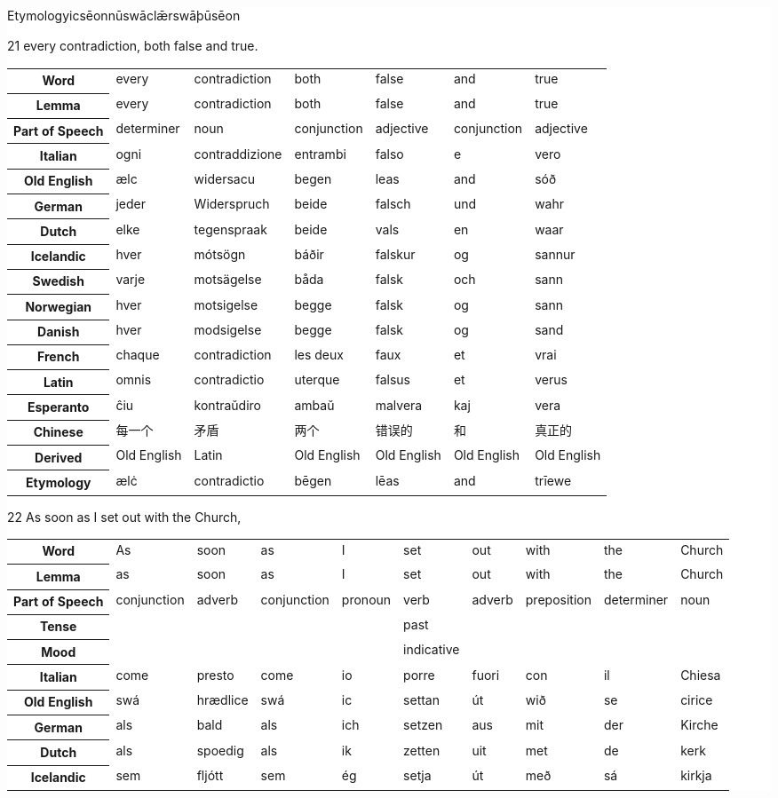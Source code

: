 <tr><th>Etymology</th><td>ic</td><td>sēon</td><td>nū</td><td>swā</td><td>clǣr</td><td>swā</td><td>þū</td><td>sēon</td></tr>
</table>

21 every contradiction, both false and true.

<table>
<tr><th>Word</th><td>every</td><td>contradiction</td><td>both</td><td>false</td><td>and</td><td>true</td></tr>
<tr><th>Lemma</th><td>every</td><td>contradiction</td><td>both</td><td>false</td><td>and</td><td>true</td></tr>
<tr><th>Part of Speech</th><td>determiner</td><td>noun</td><td>conjunction</td><td>adjective</td><td>conjunction</td><td>adjective</td></tr>
<tr><th>Italian</th><td>ogni</td><td>contraddizione</td><td>entrambi</td><td>falso</td><td>e</td><td>vero</td></tr>
<tr><th>Old English</th><td>ælc</td><td>widersacu</td><td>begen</td><td>leas</td><td>and</td><td>sóð</td></tr>
<tr><th>German</th><td>jeder</td><td>Widerspruch</td><td>beide</td><td>falsch</td><td>und</td><td>wahr</td></tr>
<tr><th>Dutch</th><td>elke</td><td>tegenspraak</td><td>beide</td><td>vals</td><td>en</td><td>waar</td></tr>
<tr><th>Icelandic</th><td>hver</td><td>mótsögn</td><td>báðir</td><td>falskur</td><td>og</td><td>sannur</td></tr>
<tr><th>Swedish</th><td>varje</td><td>motsägelse</td><td>båda</td><td>falsk</td><td>och</td><td>sann</td></tr>
<tr><th>Norwegian</th><td>hver</td><td>motsigelse</td><td>begge</td><td>falsk</td><td>og</td><td>sann</td></tr>
<tr><th>Danish</th><td>hver</td><td>modsigelse</td><td>begge</td><td>falsk</td><td>og</td><td>sand</td></tr>
<tr><th>French</th><td>chaque</td><td>contradiction</td><td>les deux</td><td>faux</td><td>et</td><td>vrai</td></tr>
<tr><th>Latin</th><td>omnis</td><td>contradictio</td><td>uterque</td><td>falsus</td><td>et</td><td>verus</td></tr>
<tr><th>Esperanto</th><td>ĉiu</td><td>kontraŭdiro</td><td>ambaŭ</td><td>malvera</td><td>kaj</td><td>vera</td></tr>
<tr><th>Chinese</th><td>每一个</td><td>矛盾</td><td>两个</td><td>错误的</td><td>和</td><td>真正的</td></tr>
<tr><th>Derived</th><td>Old English</td><td>Latin</td><td>Old English</td><td>Old English</td><td>Old English</td><td>Old English</td></tr>
<tr><th>Etymology</th><td>ælċ</td><td>contradictio</td><td>bēgen</td><td>lēas</td><td>and</td><td>trīewe</td></tr>
</table>

22 As soon as I set out with the Church,

<table>
<tr><th>Word</th><td>As</td><td>soon</td><td>as</td><td>I</td><td>set</td><td>out</td><td>with</td><td>the</td><td>Church</td></tr>
<tr><th>Lemma</th><td>as</td><td>soon</td><td>as</td><td>I</td><td>set</td><td>out</td><td>with</td><td>the</td><td>Church</td></tr>
<tr><th>Part of Speech</th><td>conjunction</td><td>adverb</td><td>conjunction</td><td>pronoun</td><td>verb</td><td>adverb</td><td>preposition</td><td>determiner</td><td>noun</td></tr>
<tr><th>Tense</th><td></td><td></td><td></td><td></td><td>past</td><td></td><td></td><td></td><td></td></tr>
<tr><th>Mood</th><td></td><td></td><td></td><td></td><td>indicative</td><td></td><td></td><td></td><td></td></tr>
<tr><th>Italian</th><td>come</td><td>presto</td><td>come</td><td>io</td><td>porre</td><td>fuori</td><td>con</td><td>il</td><td>Chiesa</td></tr>
<tr><th>Old English</th><td>swá</td><td>hrædlice</td><td>swá</td><td>ic</td><td>settan</td><td>út</td><td>wið</td><td>se</td><td>cirice</td></tr>
<tr><th>German</th><td>als</td><td>bald</td><td>als</td><td>ich</td><td>setzen</td><td>aus</td><td>mit</td><td>der</td><td>Kirche</td></tr>
<tr><th>Dutch</th><td>als</td><td>spoedig</td><td>als</td><td>ik</td><td>zetten</td><td>uit</td><td>met</td><td>de</td><td>kerk</td></tr>
<tr><th>Icelandic</th><td>sem</td><td>fljótt</td><td>sem</td><td>ég</td><td>setja</td><td>út</td><td>með</td><td>sá</td><td>kirkja</td></tr>